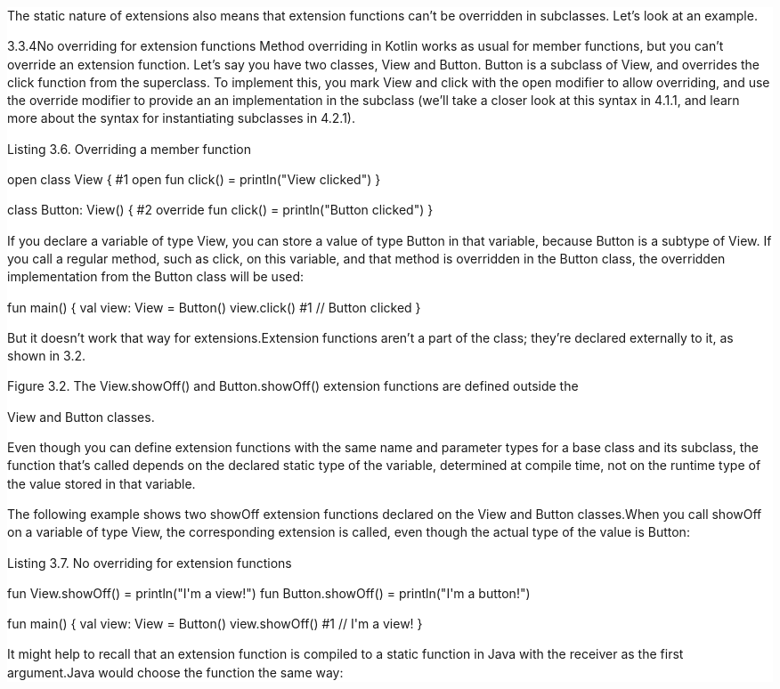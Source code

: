 The static nature of extensions also means that extension functions can’t be overridden in subclasses. Let’s look at an example.

3.3.4No overriding for extension functions
Method overriding in Kotlin works as usual for member functions, but you can’t override an extension function. Let’s say you have two classes, View and Button. Button is a subclass of View, and overrides the click function from the superclass. To implement this, you mark View and click with the open modifier to allow overriding, and use the override modifier to provide an an implementation in the subclass (we’ll take a closer look at this syntax in 4.1.1, and learn more about the syntax for instantiating subclasses in 4.2.1).

Listing 3.6. Overriding a member function

open class View { #1
open fun click() = println("View clicked")
}

class Button: View() { #2
override fun click() = println("Button clicked")
}

If you declare a variable of type View, you can store a value of type Button in that variable, because Button is a subtype of View. If you call a regular method, such as click, on this variable, and that method is overridden in the Button class, the overridden implementation from the Button class will be used:

fun main() {
val view: View = Button() view.click() #1
// Button clicked
}

But it doesn’t work that way for extensions.Extension functions aren’t a part of the class; they’re declared externally to it, as shown in 3.2.

Figure 3.2. The View.showOff() and Button.showOff() extension functions are defined outside the

View and Button classes.


Even though you can define extension functions with the same name and parameter types for a base class and its subclass, the function that’s called depends on the declared static type of the variable, determined at compile time, not on the runtime type of the value stored in that variable.

The following example shows two showOff extension functions declared on the View and Button classes.When you call showOff on a variable of type View, the corresponding extension is called, even though the actual type of the value is Button:

Listing 3.7. No overriding for extension functions

fun View.showOff() = println("I'm a view!") fun Button.showOff() = println("I'm a button!")

fun main() {
val view: View = Button() view.showOff() #1
// I'm a view!
}

It might help to recall that an extension function is compiled to a static function in Java with the receiver as the first argument.Java would choose the function the same way:
